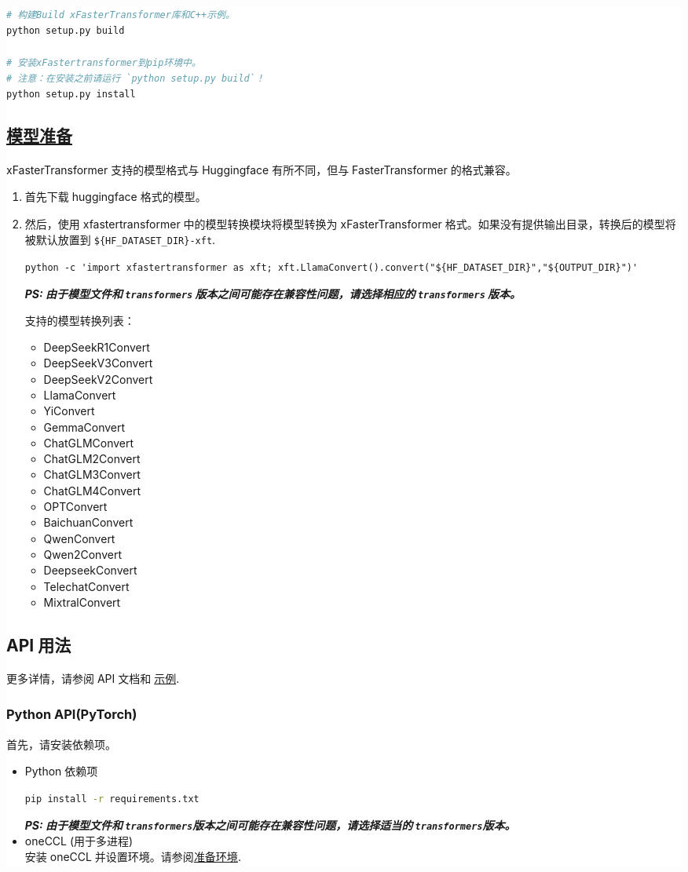   ```bash
  # 构建Build xFasterTransformer库和C++示例。
  python setup.py build

  # 安装xFastertransformer到pip环境中。
  # 注意：在安装之前请运行 `python setup.py build`！
  python setup.py install
  ```

## [模型准备](tools/README.md)
xFasterTransformer 支持的模型格式与 Huggingface 有所不同，但与 FasterTransformer 的格式兼容。
1. 首先下载 huggingface 格式的模型。
2. 然后，使用 xfastertransformer 中的模型转换模块将模型转换为 xFasterTransformer 格式。如果没有提供输出目录，转换后的模型将被默认放置到 `${HF_DATASET_DIR}-xft`.
    ```
    python -c 'import xfastertransformer as xft; xft.LlamaConvert().convert("${HF_DATASET_DIR}","${OUTPUT_DIR}")'
    ```
    ***PS: 由于模型文件和 `transformers` 版本之间可能存在兼容性问题，请选择相应的 `transformers` 版本。***
    
    支持的模型转换列表：
    - DeepSeekR1Convert
    - DeepSeekV3Convert
    - DeepSeekV2Convert
    - LlamaConvert
    - YiConvert
    - GemmaConvert
    - ChatGLMConvert
    - ChatGLM2Convert
    - ChatGLM3Convert
    - ChatGLM4Convert
    - OPTConvert
    - BaichuanConvert
    - QwenConvert
    - Qwen2Convert
    - DeepseekConvert
    - TelechatConvert
    - MixtralConvert

## API 用法
更多详情，请参阅 API 文档和 [示例](examples/README.md).
### Python API(PyTorch)
首先，请安装依赖项。
- Python 依赖项
  ```bash
  pip install -r requirements.txt
  ```
  ***PS: 由于模型文件和 `transformers`版本之间可能存在兼容性问题，请选择适当的 `transformers`版本。***
- oneCCL (用于多进程)  
  安装 oneCCL 并设置环境。请参阅[准备环境](#prepare-environment).
